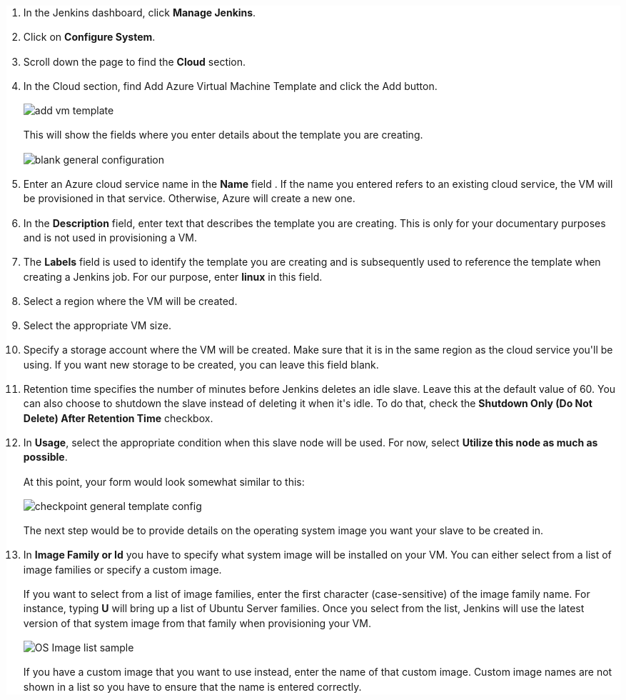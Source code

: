 1. In the Jenkins dashboard, click **Manage Jenkins**.
2. Click  on  **Configure System**.
3. Scroll down the page to find the **Cloud** section.




4. In the Cloud section, find Add Azure Virtual Machine Template and click the Add button.

	![add vm template](./media/azure-slave-plugin-for-jenkins/jenkins-add-vm-template.png)


	This will show the fields where you enter details about the template you are creating.

	![blank general configuration](./media/azure-slave-plugin-for-jenkins/jenkins-slave-template-general-configuration-blank.png)

5.  Enter  an Azure cloud service name  in the **Name** field . If the name you entered refers to an existing cloud service, the  VM  will be provisioned in that service. Otherwise, Azure will create a new one.



6. In the **Description** field, enter text that describes the template you are creating. This is only for your documentary purposes and is not used in provisioning a VM.
7. The **Labels** field is used to identify the template you are creating and is subsequently used to reference the template when creating a Jenkins job. For our purpose, enter **linux** in this field. 
8. Select a region where the VM will be created.
9. Select the appropriate VM size.
10. Specify a storage account where the VM will be created. Make sure that it is in the same region as the cloud service you'll be using. If you want new storage to be created, you can leave this field blank.
11. Retention time specifies the number of minutes before Jenkins deletes an idle slave. Leave this at the default value of 60. You can also choose to shutdown the slave instead of deleting it when it's idle. To do that, check the **Shutdown Only (Do Not Delete) After Retention Time** checkbox.
12. In **Usage**, select the appropriate condition when this slave node will be used. For now, select **Utilize this node as much as possible**.

	At this point, your form would look somewhat similar to this:

	![checkpoint general template config](./media/azure-slave-plugin-for-jenkins/jenkins-slave-template-general-configuration.png)

	The next step would be to provide details on the operating system image you want your slave to be created in.
 
13. In **Image Family or Id** you have to specify what system image will be installed on your VM. You can either select from a list of image families or specify a custom image.

	If you want to select from a list of image families, enter the first character (case-sensitive) of the image family name. For instance, typing **U** will bring up a list of Ubuntu Server families. Once you select from the list, Jenkins will use the latest version of that system image from that family when provisioning your VM.

	![OS Image list sample](./media/azure-slave-plugin-for-jenkins/jenkins-os-family-list-sample.png)
	
	If you have a custom image that you want to use instead, enter the name of that custom image. Custom image names are not shown in a list so you have to ensure that the name is entered correctly.    
